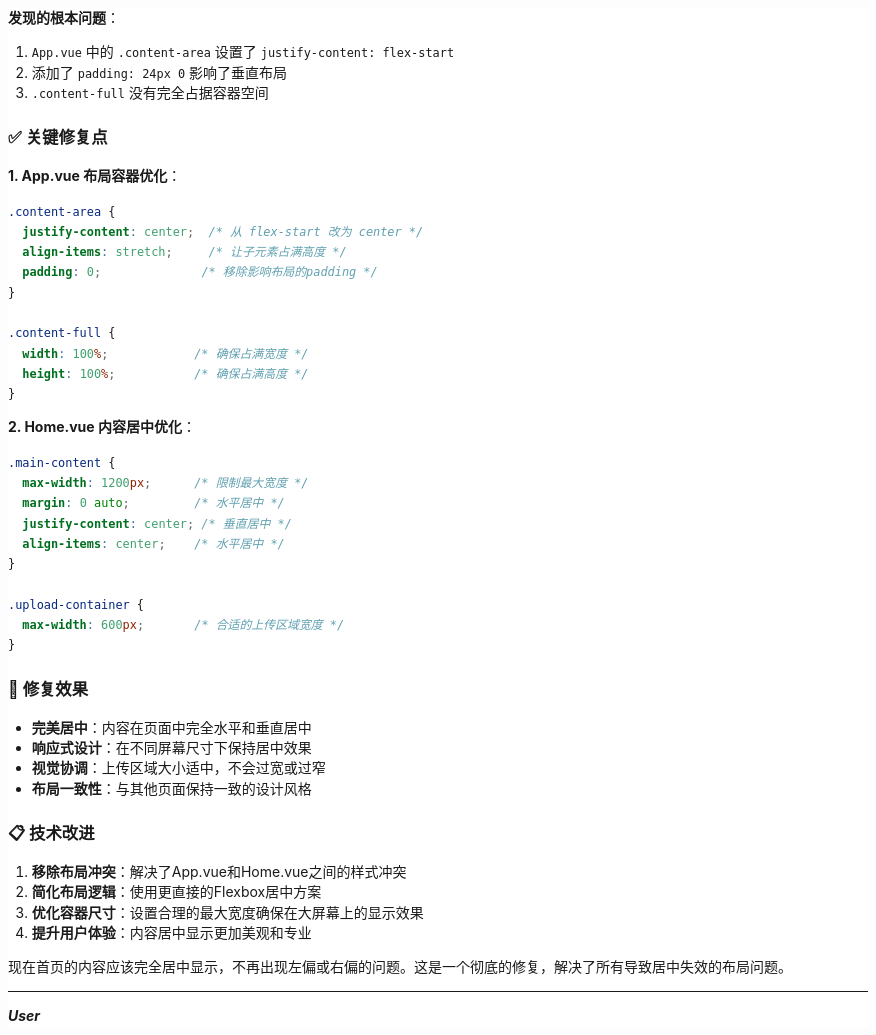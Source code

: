 **发现的根本问题**：
1. `App.vue` 中的 `.content-area` 设置了 `justify-content: flex-start` 
2. 添加了 `padding: 24px 0` 影响了垂直布局
3. `.content-full` 没有完全占据容器空间

### ✅ **关键修复点**

**1. App.vue 布局容器优化**：
```css
.content-area {
  justify-content: center;  /* 从 flex-start 改为 center */
  align-items: stretch;     /* 让子元素占满高度 */
  padding: 0;              /* 移除影响布局的padding */
}

.content-full {
  width: 100%;            /* 确保占满宽度 */
  height: 100%;           /* 确保占满高度 */
}
```

**2. Home.vue 内容居中优化**：
```css
.main-content {
  max-width: 1200px;      /* 限制最大宽度 */
  margin: 0 auto;         /* 水平居中 */
  justify-content: center; /* 垂直居中 */
  align-items: center;    /* 水平居中 */
}

.upload-container {
  max-width: 600px;       /* 合适的上传区域宽度 */
}
```

### 🎯 **修复效果**

- **完美居中**：内容在页面中完全水平和垂直居中
- **响应式设计**：在不同屏幕尺寸下保持居中效果
- **视觉协调**：上传区域大小适中，不会过宽或过窄
- **布局一致性**：与其他页面保持一致的设计风格

### 📋 **技术改进**

1. **移除布局冲突**：解决了App.vue和Home.vue之间的样式冲突
2. **简化布局逻辑**：使用更直接的Flexbox居中方案
3. **优化容器尺寸**：设置合理的最大宽度确保在大屏幕上的显示效果
4. **提升用户体验**：内容居中显示更加美观和专业

现在首页的内容应该完全居中显示，不再出现左偏或右偏的问题。这是一个彻底的修复，解决了所有导致居中失效的布局问题。

---

_**User**_
